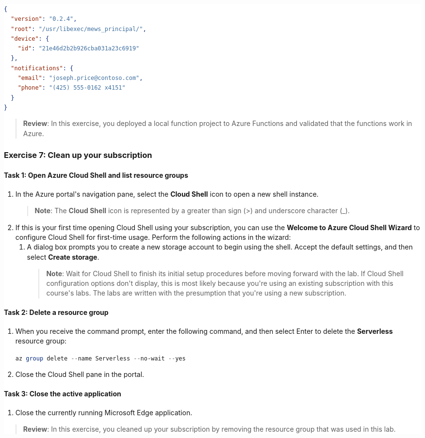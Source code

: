    ```json
   {
     "version": "0.2.4",
     "root": "/usr/libexec/mews_principal/",
     "device": {
       "id": "21e46d2b2b926cba031a23c6919"
     },
     "notifications": {
       "email": "joseph.price@contoso.com",
       "phone": "(425) 555-0162 x4151"
     }
   }
   ```

> **Review**: In this exercise, you deployed a local function project to Azure Functions and validated that the functions work in Azure.

### Exercise 7: Clean up your subscription

#### Task 1: Open Azure Cloud Shell and list resource groups

1. In the Azure portal's navigation pane, select the **Cloud Shell** icon to open a new shell instance.
   > **Note**: The **Cloud Shell** icon is represented by a greater than sign (\>) and underscore character (\_).
1. If this is your first time opening Cloud Shell using your subscription, you can use the **Welcome to Azure Cloud Shell Wizard** to configure Cloud Shell for first-time usage. Perform the following actions in the wizard:
   1. A dialog box prompts you to create a new storage account to begin using the shell. Accept the default settings, and then select **Create storage**.
      > **Note**: Wait for Cloud Shell to finish its initial setup procedures before moving forward with the lab. If Cloud Shell configuration options don't display, this is most likely because you're using an existing subscription with this course's labs. The labs are written with the presumption that you're using a new subscription.

#### Task 2: Delete a resource group

1. When you receive the command prompt, enter the following command, and then select Enter to delete the **Serverless** resource group:

   ```powershell
   az group delete --name Serverless --no-wait --yes
   ```

1. Close the Cloud Shell pane in the portal.

#### Task 3: Close the active application

1. Close the currently running Microsoft Edge application.

> **Review**: In this exercise, you cleaned up your subscription by removing the resource group that was used in this lab.

[azure-functions-core-tools-new-function]: https://docs.microsoft.com/azure/azure-functions/functions-run-local#create-func
[azure-functions-core-tools-new-project]: https://docs.microsoft.com/azure/azure-functions/functions-run-local#create-a-local-functions-project
[azure-functions-core-tools-start-function]: https://docs.microsoft.com/azure/azure-functions/functions-run-local#start
[azure-functions-core-tools-publish-azure]: https://docs.microsoft.com/azure/azure-functions/functions-run-local#publish

